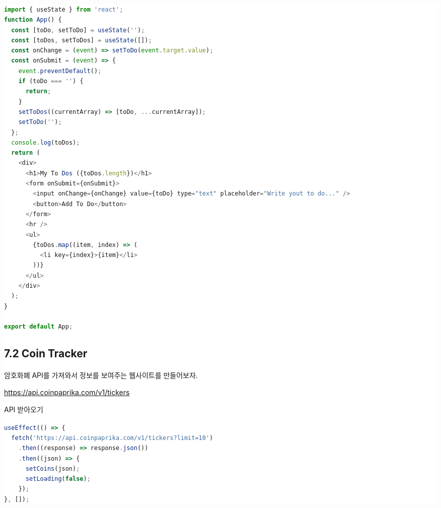 ```js
import { useState } from 'react';
function App() {
  const [toDo, setToDo] = useState('');
  const [toDos, setToDos] = useState([]);
  const onChange = (event) => setToDo(event.target.value);
  const onSubmit = (event) => {
    event.preventDefault();
    if (toDo === '') {
      return;
    }
    setToDos((currentArray) => [toDo, ...currentArray]);
    setToDo('');
  };
  console.log(toDos);
  return (
    <div>
      <h1>My To Dos ({toDos.length})</h1>
      <form onSubmit={onSubmit}>
        <input onChange={onChange} value={toDo} type="text" placeholder="Write yout to do..." />
        <button>Add To Do</button>
      </form>
      <hr />
      <ul>
        {toDos.map((item, index) => (
          <li key={index}>{item}</li>
        ))}
      </ul>
    </div>
  );
}

export default App;
```

## 7.2 Coin Tracker

암호화폐 API를 가져와서 정보를 보여주는 웹사이트를 만들어보자.

https://api.coinpaprika.com/v1/tickers

API 받아오기

```js
useEffect(() => {
  fetch('https://api.coinpaprika.com/v1/tickers?limit=10')
    .then((response) => response.json())
    .then((json) => {
      setCoins(json);
      setLoading(false);
    });
}, []);
```

